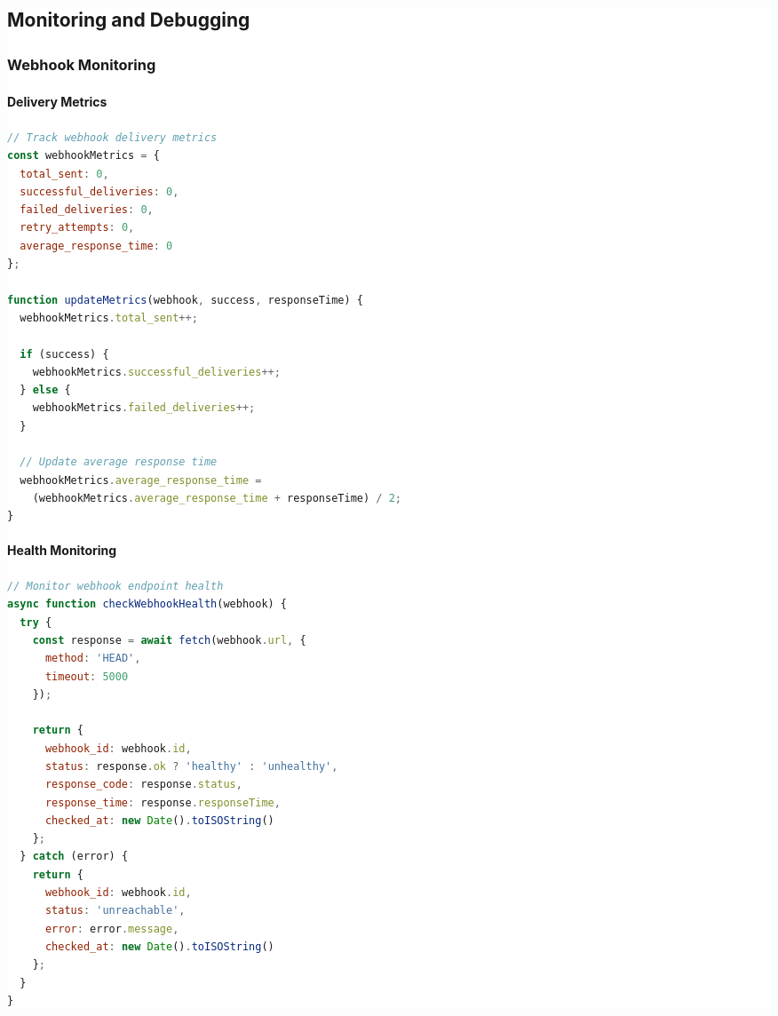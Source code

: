 ## Monitoring and Debugging

### Webhook Monitoring

#### Delivery Metrics
```javascript
// Track webhook delivery metrics
const webhookMetrics = {
  total_sent: 0,
  successful_deliveries: 0,
  failed_deliveries: 0,
  retry_attempts: 0,
  average_response_time: 0
};

function updateMetrics(webhook, success, responseTime) {
  webhookMetrics.total_sent++;
  
  if (success) {
    webhookMetrics.successful_deliveries++;
  } else {
    webhookMetrics.failed_deliveries++;
  }
  
  // Update average response time
  webhookMetrics.average_response_time = 
    (webhookMetrics.average_response_time + responseTime) / 2;
}
```

#### Health Monitoring
```javascript
// Monitor webhook endpoint health
async function checkWebhookHealth(webhook) {
  try {
    const response = await fetch(webhook.url, {
      method: 'HEAD',
      timeout: 5000
    });
    
    return {
      webhook_id: webhook.id,
      status: response.ok ? 'healthy' : 'unhealthy',
      response_code: response.status,
      response_time: response.responseTime,
      checked_at: new Date().toISOString()
    };
  } catch (error) {
    return {
      webhook_id: webhook.id,
      status: 'unreachable',
      error: error.message,
      checked_at: new Date().toISOString()
    };
  }
}
```
